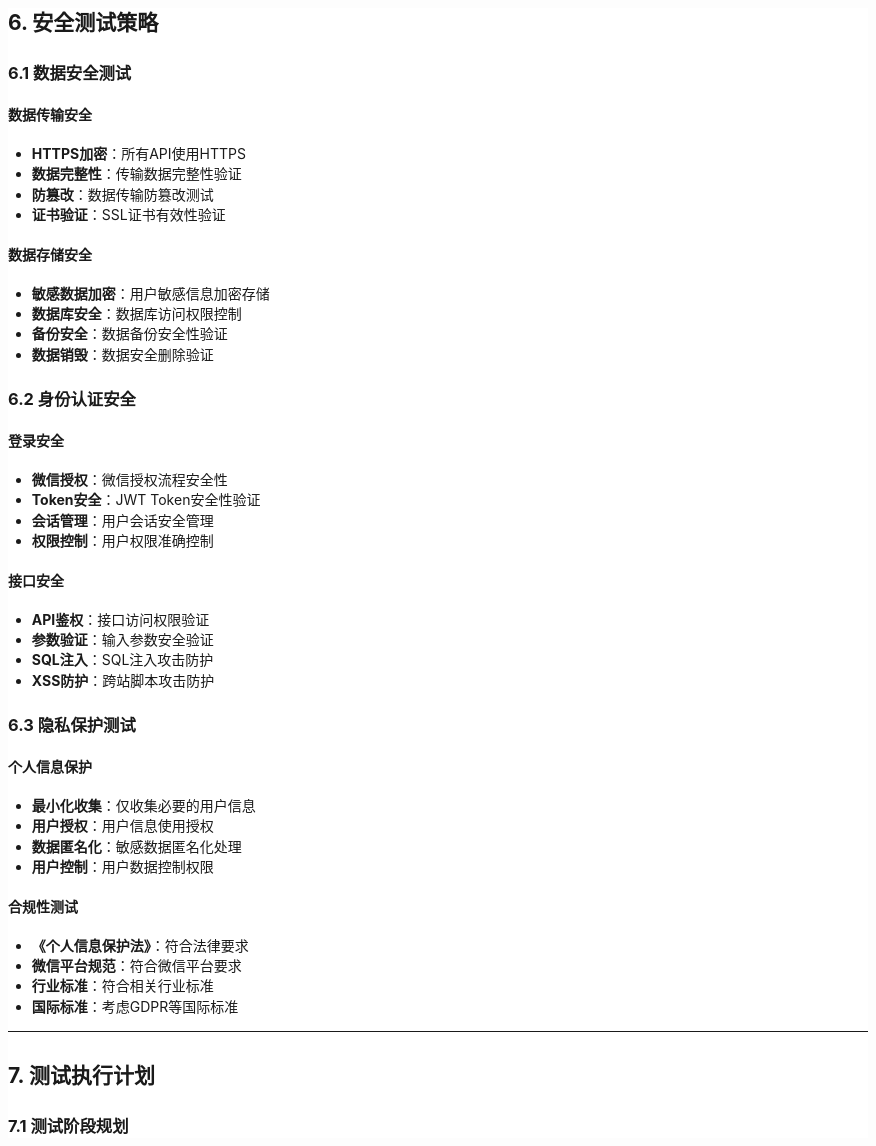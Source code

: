 
## 6. 安全测试策略

### 6.1 数据安全测试

#### 数据传输安全
- **HTTPS加密**：所有API使用HTTPS
- **数据完整性**：传输数据完整性验证
- **防篡改**：数据传输防篡改测试
- **证书验证**：SSL证书有效性验证

#### 数据存储安全
- **敏感数据加密**：用户敏感信息加密存储
- **数据库安全**：数据库访问权限控制
- **备份安全**：数据备份安全性验证
- **数据销毁**：数据安全删除验证

### 6.2 身份认证安全

#### 登录安全
- **微信授权**：微信授权流程安全性
- **Token安全**：JWT Token安全性验证
- **会话管理**：用户会话安全管理
- **权限控制**：用户权限准确控制

#### 接口安全
- **API鉴权**：接口访问权限验证
- **参数验证**：输入参数安全验证
- **SQL注入**：SQL注入攻击防护
- **XSS防护**：跨站脚本攻击防护

### 6.3 隐私保护测试

#### 个人信息保护
- **最小化收集**：仅收集必要的用户信息
- **用户授权**：用户信息使用授权
- **数据匿名化**：敏感数据匿名化处理
- **用户控制**：用户数据控制权限

#### 合规性测试
- **《个人信息保护法》**：符合法律要求
- **微信平台规范**：符合微信平台要求
- **行业标准**：符合相关行业标准
- **国际标准**：考虑GDPR等国际标准

---

## 7. 测试执行计划

### 7.1 测试阶段规划
